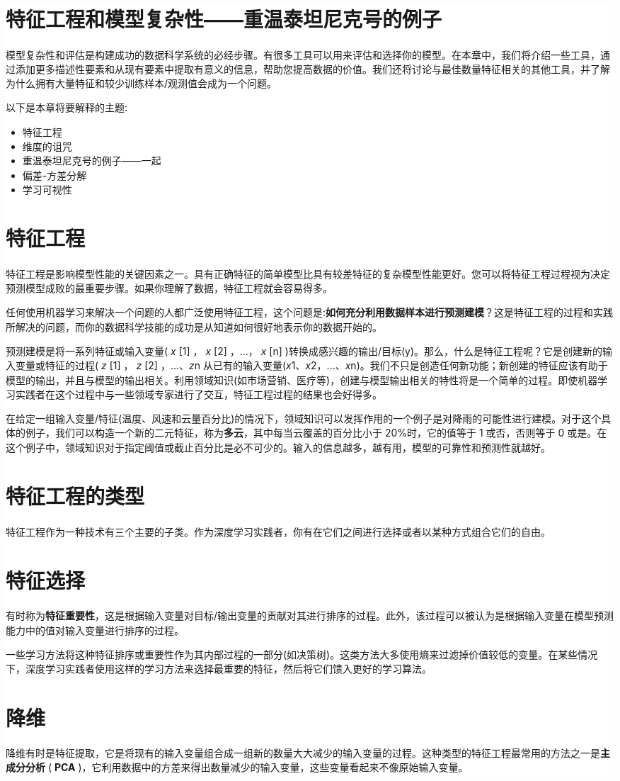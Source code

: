 <title>Feature Engineering and Model Complexity – The Titanic Example Revisited</title>  

# 特征工程和模型复杂性——重温泰坦尼克号的例子

模型复杂性和评估是构建成功的数据科学系统的必经步骤。有很多工具可以用来评估和选择你的模型。在本章中，我们将介绍一些工具，通过添加更多描述性要素和从现有要素中提取有意义的信息，帮助您提高数据的价值。我们还将讨论与最佳数量特征相关的其他工具，并了解为什么拥有大量特征和较少训练样本/观测值会成为一个问题。

以下是本章将要解释的主题:

*   特征工程
*   维度的诅咒
*   重温泰坦尼克号的例子——一起
*   偏差-方差分解
*   学习可视性

<title>Feature engineering</title>  

# 特征工程

特征工程是影响模型性能的关键因素之一。具有正确特征的简单模型比具有较差特征的复杂模型性能更好。您可以将特征工程过程视为决定预测模型成败的最重要步骤。如果你理解了数据，特征工程就会容易得多。

任何使用机器学习来解决一个问题的人都广泛使用特征工程，这个问题是:**如何充分利用数据样本进行预测建模**？这是特征工程的过程和实践所解决的问题，而你的数据科学技能的成功是从知道如何很好地表示你的数据开始的。

预测建模是将一系列特征或输入变量( *x* [1] ， *x* [2] ，...， *x* [n] )转换成感兴趣的输出/目标(y)。那么，什么是特征工程呢？它是创建新的输入变量或特征的过程( *z* [1] ， *z* [2] ，...、*z*n 从已有的输入变量(*x*1、*x*2，...、*x*n)。我们不只是创造任何新功能；新创建的特征应该有助于模型的输出，并且与模型的输出相关。利用领域知识(如市场营销、医疗等)，创建与模型输出相关的特性将是一个简单的过程。即使机器学习实践者在这个过程中与一些领域专家进行了交互，特征工程过程的结果也会好得多。

在给定一组输入变量/特征(温度、风速和云量百分比)的情况下，领域知识可以发挥作用的一个例子是对降雨的可能性进行建模。对于这个具体的例子，我们可以构造一个新的二元特征，称为**多云**，其中每当云覆盖的百分比小于 20%时，它的值等于 1 或否，否则等于 0 或是。在这个例子中，领域知识对于指定阈值或截止百分比是必不可少的。输入的信息越多，越有用，模型的可靠性和预测性就越好。

<title>Types of feature engineering</title>  

# 特征工程的类型

特征工程作为一种技术有三个主要的子类。作为深度学习实践者，你有在它们之间进行选择或者以某种方式组合它们的自由。

<title>Feature selection</title>  

# 特征选择

有时称为**特征重要性**，这是根据输入变量对目标/输出变量的贡献对其进行排序的过程。此外，该过程可以被认为是根据输入变量在模型预测能力中的值对输入变量进行排序的过程。

一些学习方法将这种特征排序或重要性作为其内部过程的一部分(如决策树)。这类方法大多使用熵来过滤掉价值较低的变量。在某些情况下，深度学习实践者使用这样的学习方法来选择最重要的特征，然后将它们馈入更好的学习算法。

<title>Dimensionality reduction</title>  

# 降维

降维有时是特征提取，它是将现有的输入变量组合成一组新的数量大大减少的输入变量的过程。这种类型的特征工程最常用的方法之一是**主成分分析** ( **PCA** )，它利用数据中的方差来得出数量减少的输入变量，这些变量看起来不像原始输入变量。
